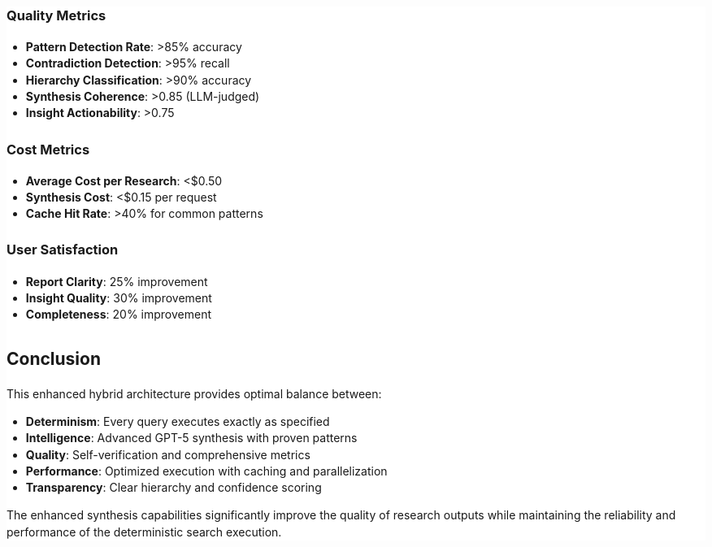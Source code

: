 ### Quality Metrics
- **Pattern Detection Rate**: >85% accuracy
- **Contradiction Detection**: >95% recall
- **Hierarchy Classification**: >90% accuracy
- **Synthesis Coherence**: >0.85 (LLM-judged)
- **Insight Actionability**: >0.75

### Cost Metrics
- **Average Cost per Research**: <$0.50
- **Synthesis Cost**: <$0.15 per request
- **Cache Hit Rate**: >40% for common patterns

### User Satisfaction
- **Report Clarity**: 25% improvement
- **Insight Quality**: 30% improvement
- **Completeness**: 20% improvement

## Conclusion

This enhanced hybrid architecture provides optimal balance between:
- **Determinism**: Every query executes exactly as specified
- **Intelligence**: Advanced GPT-5 synthesis with proven patterns
- **Quality**: Self-verification and comprehensive metrics
- **Performance**: Optimized execution with caching and parallelization
- **Transparency**: Clear hierarchy and confidence scoring

The enhanced synthesis capabilities significantly improve the quality of research outputs while maintaining the reliability and performance of the deterministic search execution.
